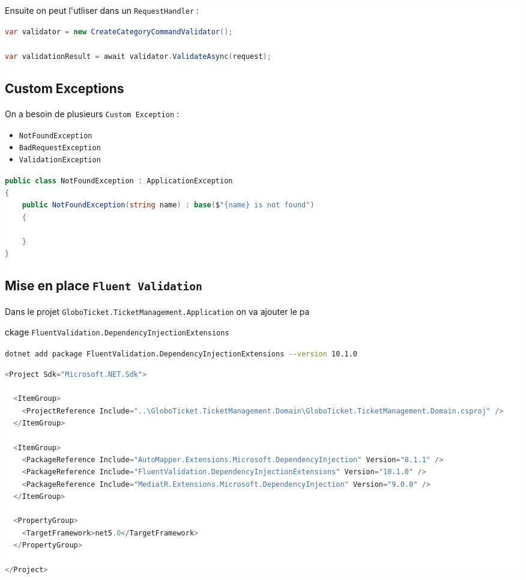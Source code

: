 Ensuite on peut l'utliser dans un `RequestHandler` :

```cs
var validator = new CreateCategoryCommandValidator();

var validationResult = await validator.ValidateAsync(request);
```



## Custom Exceptions

On a besoin de plusieurs `Custom Exception` :

- `NotFoundException`
- `BadRequestException`
- `ValidationException`

```cs
public class NotFoundException : ApplicationException
{
    public NotFoundException(string name) : base($"{name} is not found")
    {
        
    }
}
```



## Mise en place `Fluent Validation`

Dans le projet `GloboTicket.TicketManagement.Application` on va ajouter le pa

ckage `FluentValidation.DependencyInjectionExtensions`

```bash
dotnet add package FluentValidation.DependencyInjectionExtensions --version 10.1.0
```

```cs
<Project Sdk="Microsoft.NET.Sdk">

  <ItemGroup>
    <ProjectReference Include="..\GloboTicket.TicketManagement.Domain\GloboTicket.TicketManagement.Domain.csproj" />
  </ItemGroup>

  <ItemGroup>
    <PackageReference Include="AutoMapper.Extensions.Microsoft.DependencyInjection" Version="8.1.1" />
    <PackageReference Include="FluentValidation.DependencyInjectionExtensions" Version="10.1.0" />
    <PackageReference Include="MediatR.Extensions.Microsoft.DependencyInjection" Version="9.0.0" />
  </ItemGroup>

  <PropertyGroup>
    <TargetFramework>net5.0</TargetFramework>
  </PropertyGroup>

</Project>
```
